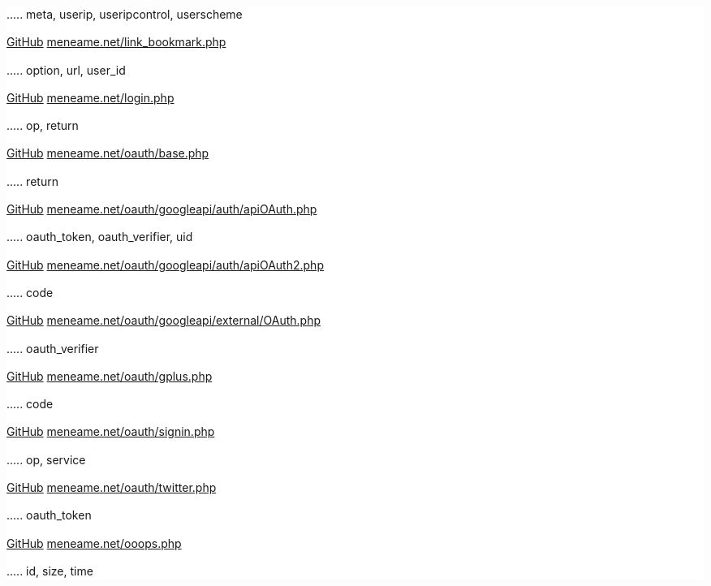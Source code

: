 ..... meta, userip, useripcontrol, userscheme


[GitHub](https://github.com/Meneame/meneame.net/blob/master/www/link_bookmark.php) [meneame.net/link_bookmark.php](https://www.meneame.net/link_bookmark.php?option=&url=&user_id=)

..... option, url, user_id


[GitHub](https://github.com/Meneame/meneame.net/blob/master/www/login.php) [meneame.net/login.php](https://www.meneame.net/login.php?op=&return=)

..... op, return


[GitHub](https://github.com/Meneame/meneame.net/blob/master/www/oauth/base.php) [meneame.net/oauth/base.php](https://www.meneame.net/oauth/base.php?return=)

..... return


[GitHub](https://github.com/Meneame/meneame.net/blob/master/www/oauth/googleapi/auth/apiOAuth.php) [meneame.net/oauth/googleapi/auth/apiOAuth.php](https://www.meneame.net/oauth/googleapi/auth/apiOAuth.php?oauth_token=&oauth_verifier=&uid=)

..... oauth_token, oauth_verifier, uid


[GitHub](https://github.com/Meneame/meneame.net/blob/master/www/oauth/googleapi/auth/apiOAuth2.php) [meneame.net/oauth/googleapi/auth/apiOAuth2.php](https://www.meneame.net/oauth/googleapi/auth/apiOAuth2.php?code=)

..... code


[GitHub](https://github.com/Meneame/meneame.net/blob/master/www/oauth/googleapi/external/OAuth.php) [meneame.net/oauth/googleapi/external/OAuth.php](https://www.meneame.net/oauth/googleapi/external/OAuth.php?oauth_verifier=)

..... oauth_verifier


[GitHub](https://github.com/Meneame/meneame.net/blob/master/www/oauth/gplus.php) [meneame.net/oauth/gplus.php](https://www.meneame.net/oauth/gplus.php?code=)

..... code


[GitHub](https://github.com/Meneame/meneame.net/blob/master/www/oauth/signin.php) [meneame.net/oauth/signin.php](https://www.meneame.net/oauth/signin.php?op=&service=)

..... op, service


[GitHub](https://github.com/Meneame/meneame.net/blob/master/www/oauth/twitter.php) [meneame.net/oauth/twitter.php](https://www.meneame.net/oauth/twitter.php?oauth_token=)

..... oauth_token


[GitHub](https://github.com/Meneame/meneame.net/blob/master/www/ooops.php) [meneame.net/ooops.php](https://www.meneame.net/ooops.php?id=&size=&time=)

..... id, size, time
